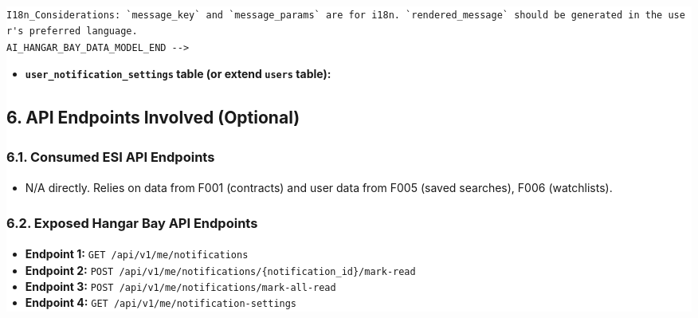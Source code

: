     I18n_Considerations: `message_key` and `message_params` are for i18n. `rendered_message` should be generated in the user's preferred language.
    AI_HANGAR_BAY_DATA_MODEL_END -->

*   **`user_notification_settings` table (or extend `users` table):**
    <!-- AI_HANGAR_BAY_DATA_MODEL_START
    Model_Name: UserNotificationSetting
    Brief_Description: Stores notification preferences for each user.
    Fields:
      - user_id: INTEGER (Primary Key, Foreign Key to `users.id`, Not Nullable)
      - enable_watchlist_alerts: BOOLEAN (Default: true)
      - updated_at: TIMESTAMP WITH TIME ZONE (Default: CURRENT_TIMESTAMP, On Update: CURRENT_TIMESTAMP)
    AI_Action_Focus: Backend (SQLAlchemy model, Pydantic schema). API for users to update their settings.
    I18n_Considerations: UI for these settings needs localization.
    AI_HANGAR_BAY_DATA_MODEL_END -->

## 6. API Endpoints Involved (Optional)
### 6.1. Consumed ESI API Endpoints
*   N/A directly. Relies on data from F001 (contracts) and user data from F005 (saved searches), F006 (watchlists).
### 6.2. Exposed Hangar Bay API Endpoints
*   **Endpoint 1:** `GET /api/v1/me/notifications`
    <!-- AI_HANGAR_BAY_API_ENDPOINT_START
    API_Path: /api/v1/me/notifications
    HTTP_Method: GET
    Brief_Description: Retrieves notifications for the authenticated user, supporting pagination and filtering.
    Request_Query_Parameters_Schema_Ref: { page: Optional[int]=1, limit: Optional[int]=10, is_read: Optional[bool] }
    Success_Response_Schema_Ref: PaginatedResponse[NotificationDisplay] (NotificationDisplay includes id, type, rendered_message, related_item_url, is_read, created_at)
    Error_Response_Codes: 200 (OK), 401 (Unauthorized), 500.
    AI_Action_Focus: Backend: Requires authentication. Fetch notifications for `user_id`. Frontend: Display in notification panel.
    I18n_Considerations: `rendered_message` should be localized.
    AI_HANGAR_BAY_API_ENDPOINT_END -->
*   **Endpoint 2:** `POST /api/v1/me/notifications/{notification_id}/mark-read`
    <!-- AI_HANGAR_BAY_API_ENDPOINT_START
    API_Path: /api/v1/me/notifications/{notification_id}/mark-read
    HTTP_Method: POST
    Brief_Description: Marks a specific notification as read for the authenticated user.
    Request_Path_Parameters_Schema_Ref: notification_id: int
    Success_Response_Schema_Ref: HTTP 204 No Content or NotificationDisplay (updated notification).
    Error_Response_Codes: 200/204 (OK), 401 (Unauthorized), 403 (Forbidden - if user does not own notification), 404 (Not Found), 500.
    AI_Action_Focus: Backend: Requires authentication. Verify ownership. Update `is_read` flag. Frontend: Call when user interacts with/views a notification.
    I18n_Considerations: Error messages.
    AI_HANGAR_BAY_API_ENDPOINT_END -->
*   **Endpoint 3:** `POST /api/v1/me/notifications/mark-all-read`
    <!-- AI_HANGAR_BAY_API_ENDPOINT_START
    API_Path: /api/v1/me/notifications/mark-all-read
    HTTP_Method: POST
    Brief_Description: Marks all unread notifications as read for the authenticated user.
    Success_Response_Schema_Ref: HTTP 204 No Content.
    Error_Response_Codes: 204 (OK), 401 (Unauthorized), 500.
    AI_Action_Focus: Backend: Requires authentication. Update `is_read` for all user's unread notifications. Frontend: Provide a 'Mark all as read' button.
    I18n_Considerations: None directly.
    AI_HANGAR_BAY_API_ENDPOINT_END -->
*   **Endpoint 4:** `GET /api/v1/me/notification-settings`